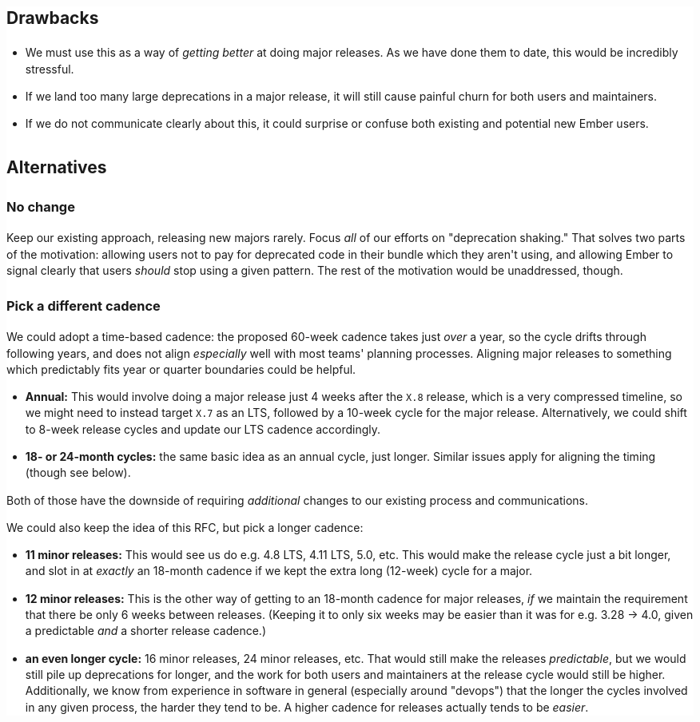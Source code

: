 
## Drawbacks

- We must use this as a way of *getting better* at doing major releases. As we have done them to date, this would be incredibly stressful.

- If we land too many large deprecations in a major release, it will still cause painful churn for both users and maintainers.

- If we do not communicate clearly about this, it could surprise or confuse both existing and potential new Ember users.


## Alternatives


### No change

Keep our existing approach, releasing new majors rarely. Focus *all* of our efforts on "deprecation shaking." That solves two parts of the motivation: allowing users not to pay for deprecated code in their bundle which they aren't using, and allowing Ember to signal clearly that users *should* stop using a given pattern. The rest of the motivation would be unaddressed, though.


### Pick a different cadence

We could adopt a time-based cadence: the proposed 60-week cadence takes just *over* a year, so the cycle drifts through following years, and does not align *especially* well with most teams' planning processes. Aligning major releases to something which predictably fits year or quarter boundaries could be helpful.

- **Annual:**  This would involve doing a major release just 4 weeks after the `X.8` release, which is a very compressed timeline, so we might need to instead target `X.7` as an LTS, followed by a 10-week cycle for the major release. Alternatively, we could shift to 8-week release cycles and update our LTS cadence accordingly.

- **18- or 24-month cycles:** the same basic idea as an annual cycle, just longer. Similar issues apply for aligning the timing (though see below).

Both of those have the downside of requiring *additional* changes to our existing process and communications.

We could also keep the idea of this RFC, but pick a longer cadence:

- **11 minor releases:** This would see us do e.g. 4.8 LTS, 4.11 LTS, 5.0, etc. This would make the release cycle just a bit longer, and slot in at *exactly* an 18-month cadence if we kept the extra long (12-week) cycle for a major.

- **12 minor releases:** This is the other way of getting to an 18-month cadence for major releases, *if* we maintain the requirement that there be only 6 weeks between releases. (Keeping it to only six weeks may be easier than it was for e.g. 3.28 → 4.0, given a predictable *and* a shorter release cadence.)

- **an even longer cycle:** 16 minor releases, 24 minor releases, etc. That would still make the releases *predictable*, but we would still pile up deprecations for longer, and the work for both users and maintainers at the release cycle would still be higher. Additionally, we know from experience in software in general (especially around "devops") that the longer the cycles involved in any given process, the harder they tend to be. A higher cadence for releases actually tends to be *easier*.

